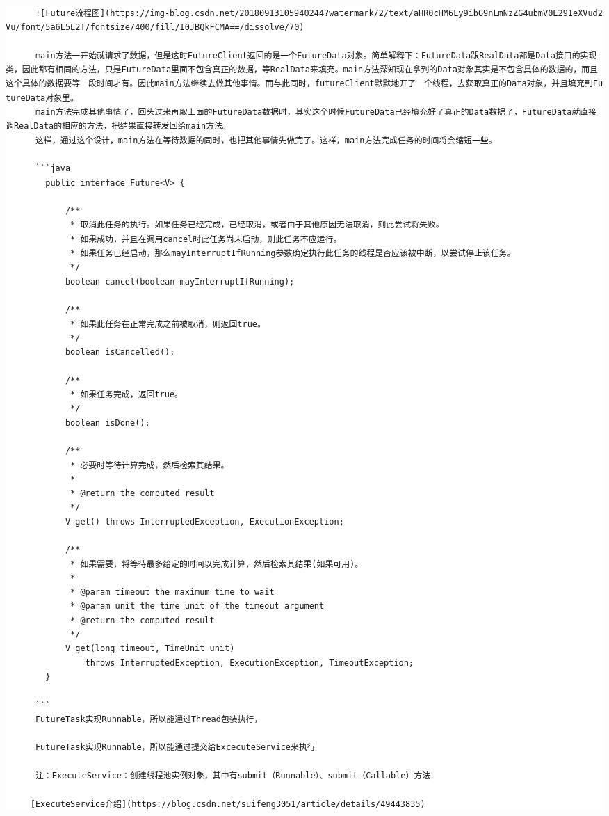           ![Future流程图](https://img-blog.csdn.net/20180913105940244?watermark/2/text/aHR0cHM6Ly9ibG9nLmNzZG4ubmV0L291eXVud2Vu/font/5a6L5L2T/fontsize/400/fill/I0JBQkFCMA==/dissolve/70)
          
          main方法一开始就请求了数据，但是这时FutureClient返回的是一个FutureData对象。简单解释下：FutureData跟RealData都是Data接口的实现类，因此都有相同的方法，只是FutureData里面不包含真正的数据，等RealData来填充。main方法深知现在拿到的Data对象其实是不包含具体的数据的，而且这个具体的数据要等一段时间才有。因此main方法继续去做其他事情。而与此同时，futureClient默默地开了一个线程，去获取真正的Data对象，并且填充到FutureData对象里。 
          main方法完成其他事情了，回头过来再取上面的FutureData数据时，其实这个时候FutureData已经填充好了真正的Data数据了，FutureData就直接调RealData的相应的方法，把结果直接转发回给main方法。 
          这样，通过这个设计，main方法在等待数据的同时，也把其他事情先做完了。这样，main方法完成任务的时间将会缩短一些。
          
          ```java
            public interface Future<V> {
             
                /**
                 * 取消此任务的执行。如果任务已经完成，已经取消，或者由于其他原因无法取消，则此尝试将失败。
                 * 如果成功，并且在调用cancel时此任务尚未启动，则此任务不应运行。
                 * 如果任务已经启动，那么mayInterruptIfRunning参数确定执行此任务的线程是否应该被中断，以尝试停止该任务。
                 */
                boolean cancel(boolean mayInterruptIfRunning);
             
                /**
                 * 如果此任务在正常完成之前被取消，则返回true。
                 */
                boolean isCancelled();
             
                /**
                 * 如果任务完成，返回true。
                 */
                boolean isDone();
             
                /**
                 * 必要时等待计算完成，然后检索其结果。
                 *
                 * @return the computed result
                 */
                V get() throws InterruptedException, ExecutionException;
             
                /**
                 * 如果需要，将等待最多给定的时间以完成计算，然后检索其结果(如果可用)。
                 *
                 * @param timeout the maximum time to wait
                 * @param unit the time unit of the timeout argument
                 * @return the computed result
                 */
                V get(long timeout, TimeUnit unit)
                    throws InterruptedException, ExecutionException, TimeoutException;
            }
            
          ```
          FutureTask实现Runnable，所以能通过Thread包装执行，
          
          FutureTask实现Runnable，所以能通过提交给ExcecuteService来执行
          
          注：ExecuteService：创建线程池实例对象，其中有submit（Runnable）、submit（Callable）方法
          
         [ExecuteService介绍](https://blog.csdn.net/suifeng3051/article/details/49443835)
          